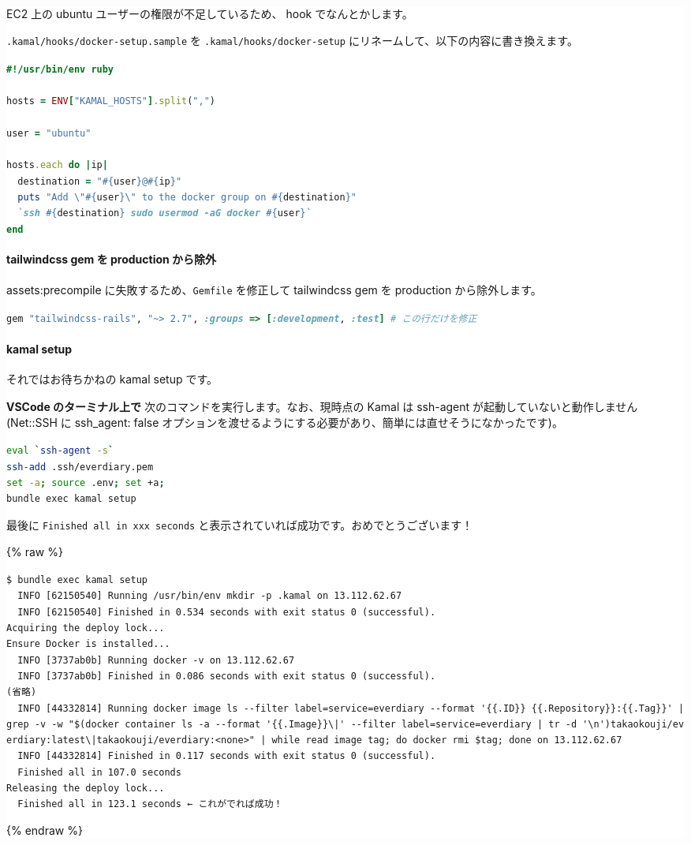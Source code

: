 EC2 上の ubuntu ユーザーの権限が不足しているため、 hook でなんとかします。

`.kamal/hooks/docker-setup.sample` を `.kamal/hooks/docker-setup` にリネームして、以下の内容に書き換えます。

```ruby
#!/usr/bin/env ruby

hosts = ENV["KAMAL_HOSTS"].split(",")

user = "ubuntu"

hosts.each do |ip|
  destination = "#{user}@#{ip}"
  puts "Add \"#{user}\" to the docker group on #{destination}"
  `ssh #{destination} sudo usermod -aG docker #{user}`
end
```

#### tailwindcss gem を production から除外

assets:precompile に失敗するため、`Gemfile` を修正して tailwindcss gem を production から除外します。

```ruby
gem "tailwindcss-rails", "~> 2.7", :groups => [:development, :test] # この行だけを修正
```

#### kamal setup

それではお待ちかねの kamal setup です。

**VSCode のターミナル上で** 次のコマンドを実行します。なお、現時点の Kamal は ssh-agent が起動していないと動作しません (Net::SSH に ssh_agent: false オプションを渡せるようにする必要があり、簡単には直せそうになかったです)。

```bash
eval `ssh-agent -s`
ssh-add .ssh/everdiary.pem
set -a; source .env; set +a;
bundle exec kamal setup
```

最後に `Finished all in xxx seconds` と表示されていれば成功です。おめでとうございます！

{% raw %}
```text
$ bundle exec kamal setup
  INFO [62150540] Running /usr/bin/env mkdir -p .kamal on 13.112.62.67
  INFO [62150540] Finished in 0.534 seconds with exit status 0 (successful).
Acquiring the deploy lock...
Ensure Docker is installed...
  INFO [3737ab0b] Running docker -v on 13.112.62.67
  INFO [3737ab0b] Finished in 0.086 seconds with exit status 0 (successful).
(省略)
  INFO [44332814] Running docker image ls --filter label=service=everdiary --format '{{.ID}} {{.Repository}}:{{.Tag}}' | grep -v -w "$(docker container ls -a --format '{{.Image}}\|' --filter label=service=everdiary | tr -d '\n')takaokouji/everdiary:latest\|takaokouji/everdiary:<none>" | while read image tag; do docker rmi $tag; done on 13.112.62.67
  INFO [44332814] Finished in 0.117 seconds with exit status 0 (successful).
  Finished all in 107.0 seconds
Releasing the deploy lock...
  Finished all in 123.1 seconds ← これがでれば成功！
```
{% endraw %}
